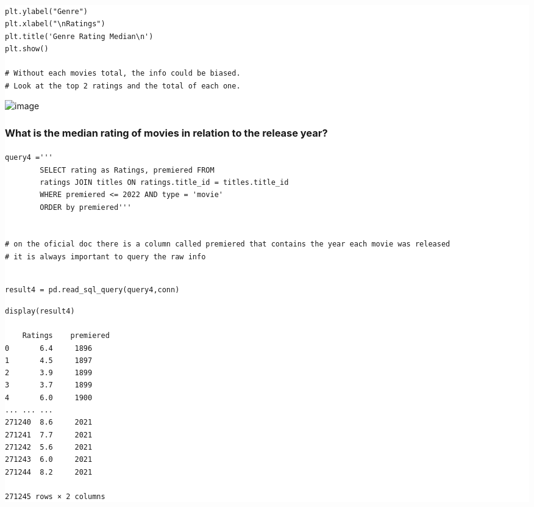 ```
plt.ylabel("Genre")
plt.xlabel("\nRatings")
plt.title('Genre Rating Median\n')
plt.show()

# Without each movies total, the info could be biased. 
# Look at the top 2 ratings and the total of each one.
```


    
![image](../../images/IMDB/output_60_0.png)
    


### What is the median rating of movies in relation to the release year?


```
query4 ='''
        SELECT rating as Ratings, premiered FROM 
        ratings JOIN titles ON ratings.title_id = titles.title_id
        WHERE premiered <= 2022 AND type = 'movie'
        ORDER by premiered'''


# on the oficial doc there is a column called premiered that contains the year each movie was released
# it is always important to query the raw info
        

```


```
result4 = pd.read_sql_query(query4,conn)
```


```
display(result4)

    Ratings	   premiered
0	    6.4	    1896
1	    4.5	    1897
2	    3.9	    1899
3	    3.7	    1899
4	    6.0	    1900
...	...	...
271240	8.6	    2021
271241	7.7	    2021
271242	5.6	    2021
271243	6.0	    2021
271244	8.2	    2021

271245 rows × 2 columns
```
